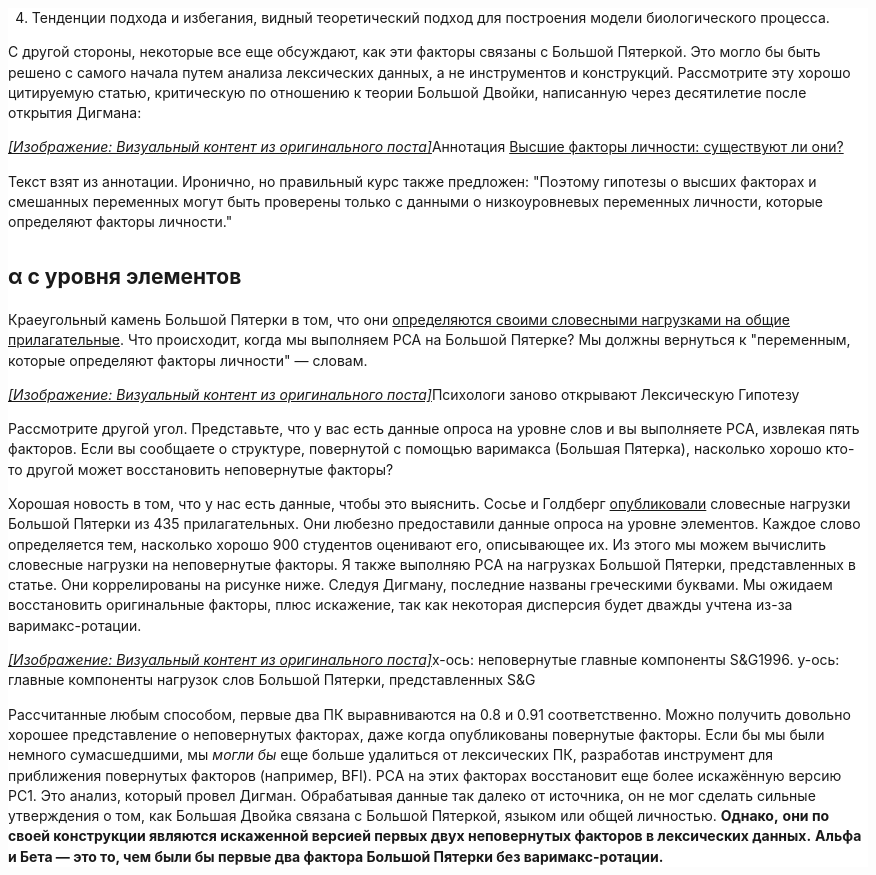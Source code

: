  4. Тенденции подхода и избегания, видный теоретический подход для построения модели биологического процесса.

С другой стороны, некоторые все еще обсуждают, как эти факторы связаны с Большой Пятеркой. Это могло бы быть решено с самого начала путем анализа лексических данных, а не инструментов и конструкций. Рассмотрите эту хорошо цитируемую статью, критическую по отношению к теории Большой Двойки, написанную через десятилетие после открытия Дигмана:

[*[Изображение: Визуальный контент из оригинального поста]*](https://substackcdn.com/image/fetch/$s_!7ZTZ!,f_auto,q_auto:good,fl_progressive:steep/https%3A%2F%2Fbucketeer-e05bbc84-baa3-437e-9518-adb32be77984.s3.amazonaws.com%2Fpublic%2Fimages%2F628bf251-f106-4dbb-8b17-9f4f44c1c3ed_1280x2500.jpeg)Аннотация [Высшие факторы личности: существуют ли они?](https://journals.sagepub.com/doi/abs/10.1177/1088868309338467)

Текст взят из аннотации. Иронично, но правильный курс также предложен: "Поэтому гипотезы о высших факторах и смешанных переменных могут быть проверены только с данными о низкоуровневых переменных личности, которые определяют факторы личности."

## α с уровня элементов

Краеугольный камень Большой Пятерки в том, что они [определяются своими словесными нагрузками на общие прилагательные](https://psycnet.apa.org/record/2008-11667-005). Что происходит, когда мы выполняем PCA на Большой Пятерке? Мы должны вернуться к "переменным, которые определяют факторы личности" — словам.

[*[Изображение: Визуальный контент из оригинального поста]*](https://substackcdn.com/image/fetch/$s_!sv1i!,f_auto,q_auto:good,fl_progressive:steep/https%3A%2F%2Fbucketeer-e05bbc84-baa3-437e-9518-adb32be77984.s3.amazonaws.com%2Fpublic%2Fimages%2F00a4324d-f4ce-4f12-a5dc-586b3fdf8649_1024x1024.png)Психологи заново открывают Лексическую Гипотезу

Рассмотрите другой угол. Представьте, что у вас есть данные опроса на уровне слов и вы выполняете PCA, извлекая пять факторов. Если вы сообщаете о структуре, повернутой с помощью варимакса (Большая Пятерка), насколько хорошо кто-то другой может восстановить неповернутые факторы?

Хорошая новость в том, что у нас есть данные, чтобы это выяснить. Сосье и Голдберг [опубликовали](https://onlinelibrary.wiley.com/doi/abs/10.1002/\(SICI\)1099-0984\(199603\)10:1%3C61::AID-PER246%3E3.0.CO;2-D) словесные нагрузки Большой Пятерки из 435 прилагательных. Они любезно предоставили данные опроса на уровне элементов. Каждое слово определяется тем, насколько хорошо 900 студентов оценивают его, описывающее их. Из этого мы можем вычислить словесные нагрузки на неповернутые факторы. Я также выполняю PCA на нагрузках Большой Пятерки, представленных в статье. Они коррелированы на рисунке ниже. Следуя Дигману, последние названы греческими буквами. Мы ожидаем восстановить оригинальные факторы, плюс искажение, так как некоторая дисперсия будет дважды учтена из-за варимакс-ротации.

[*[Изображение: Визуальный контент из оригинального поста]*](https://substackcdn.com/image/fetch/$s_!gcrK!,f_auto,q_auto:good,fl_progressive:steep/https%3A%2F%2Fbucketeer-e05bbc84-baa3-437e-9518-adb32be77984.s3.amazonaws.com%2Fpublic%2Fimages%2F9cbce3f5-a35f-4714-afa1-7a2834a7b692_276x249.png)x-ось: неповернутые главные компоненты S&G1996. y-ось: главные компоненты нагрузок слов Большой Пятерки, представленных S&G

Рассчитанные любым способом, первые два ПК выравниваются на 0.8 и 0.91 соответственно. Можно получить довольно хорошее представление о неповернутых факторах, даже когда опубликованы повернутые факторы. Если бы мы были немного сумасшедшими, мы _могли бы_ еще больше удалиться от лексических ПК, разработав инструмент для приближения повернутых факторов (например, BFI). PCA на этих факторах восстановит еще более искажённую версию PC1. Это анализ, который провел Дигман. Обрабатывая данные так далеко от источника, он не мог сделать сильные утверждения о том, как Большая Двойка связана с Большой Пятеркой, языком или общей личностью. **Однако,** **они по своей конструкции являются искаженной версией первых двух неповернутых факторов в лексических данных.** **Альфа и Бета — это то, чем были бы первые два фактора Большой Пятерки без варимакс-ротации.**


[^1]: В своей плотной книге "Часы Разума" Дженсен отмечает, что время реакции — единственная психометрическая переменная с физически значимой единицей. Все остальное должно быть нормировано относительно популяции. Лексическая Гипотеза ценна, так как она предоставляет рамку для физического и социального мира.